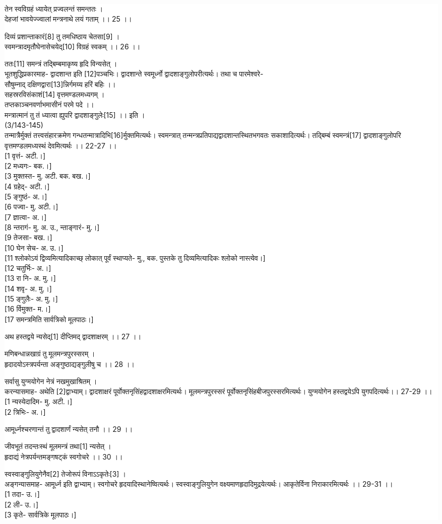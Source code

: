 तेन स्वविग्रहं ध्यायेत् प्रज्वलन्तं समन्ततः ।  
देहजां भावयेज्ज्वालां मन्त्रनाथे लयं गताम् ।। 25 ।।  
  
दिव्यं प्रशान्ताकारं[8] तु तमधिष्ठाय चेतसा[9] ।  
स्वमन्त्रादमृतौघेनासेचयेद्[10] विग्रहं स्वकम् ।। 26 ।।  
  
ततः[11] समन्त्रं तद्बिम्बमाकृष्य हृदि विन्यसेत् ।  
भूतशुद्धिप्रकारमाह- द्वादशान्त इति [12]पञ्चभिः। द्वादशान्ते स्वमूर्ध्नो द्वादशाङ्गुलोपरीत्यर्थः। तथा च पारमेश्वरे-  
सौषुम्नाद् दक्षिणद्वारा[13]न्निर्गमय्य हरिं बहिः ।।  
सहस्ररविसंकाशं[14] वृत्तमण्डलमध्यगम् ।  
तप्तकाञ्चनवर्णाभमासीनं परमे पदे ।।  
मन्त्रात्मानं तु तं ध्यात्वा ह्युपरि द्वादशाङ्गुलेः[15] ।। इति ।  
(3/143-145)  
तन्मात्रैर्मुक्तं तत्त्वसंहारक्रमेण गन्धतन्मात्रादिभि[16]र्मुक्तमित्यर्थः। स्वमन्त्रात् तन्मन्त्रप्रतिपाद्यद्वादशान्तस्थितभगवतः सकाशादित्यर्थः। तद्बिम्बं स्वमन्त्रं[17] द्वादशाङ्गुलोपरि वृत्तमण्डलमध्यस्थं देवमित्यर्थः ।। 22-27 ।।  
[1 वृत्तं- अटी.।]  
[2 मध्यगः- बक.।]  
[3 मुक्तस्त- मु. अटी. बक. बख.।]  
[4 ग्रहेद्- अटी.।]  
[5 ङ्गुष्ठं- अ.।]  
[6 पज्वा- मु. अटी.।]  
[7 ज्ञात्वा- अ.।]  
[8 न्तरागं- मु. अ. उ., न्ताङ्गारं- मु.।]  
[9 तेजसा- बख.।]  
[10 घेन सेच- अ. उ.।]  
[11 श्लोकोऽयं द्विव्यमित्यादिकाच्छ् लोकात् पूर्वं स्थाप्यते- मु., बक. पुस्तके तु दिव्यमित्यादिकः श्लोको नास्त्येव।]  
[12 चतुर्भिः- अ.।]  
[13 रा नि- अ. मु.।]  
[14 शवृ- अ. मु.।]  
[15 ङ्गुलैः- अ. मु.।]  
[16 र्विमुक्त- म.।]  
[17 समन्त्रमिति सार्वत्रिको मूलपाठः।]  
  
अथ हस्तद्वये न्यसेद्[1] दीप्तिमद् द्वादशाक्षरम् ।। 27 ।।  
  
मणिबन्धान्नखाग्रं तु मूलमन्त्रपुरस्सरम् ।  
हृदादयोऽस्त्रपर्यन्ता अङ्गुष्ठाद्यङ्गुलीषु च ।। 28 ।।  
  
सर्वासु युग्मयोगेन नेत्रं नखमुखाश्रितम् ।  
करन्यासमाह- अथेति [2]द्वाभ्याम्। द्वादशाक्षरं पूर्वोक्तनृसिंहद्वादशाक्षरमित्यर्थः। मूलमन्त्रपुरस्सरं पूर्वोक्तनृसिंहबीजपुरस्सरमित्यर्थः। युग्मयोगेन हस्तद्वयेऽपि युगपदित्यर्थः।। 27-29 ।।  
[1 न्यस्येदादिम- मु. अटी.।]  
[2 त्रिभिः- अ.।]  
  
आमूर्ध्नश्चरणान्तं तु द्वादशार्णं न्यसेत् तनौ ।। 29 ।।  
  
जीवभूतं तदन्तःस्थं मूलमन्त्रं तथा[1] न्यसेत् ।  
हृदाद्यं नेत्रपर्यन्तमङ्गषट्कं स्वगोचरे ।। 30 ।।  
  
स्वस्वाङ्गुलियुगेनैव[2] तेजोरूपं विनाऽऽकृतेः[3] ।  
अङ्गन्यासमाह- आमूर्ध्न इति द्वाभ्याम्। स्वगोचरे हृदयादिस्थानेष्वित्यर्थः। स्वस्वाङ्गुलियुगेन वक्ष्यमाणहृदादिमुद्रयेत्यर्थः। आकृतेर्विना निराकारमित्यर्थः ।। 29-31 ।।  
[1 तदा- उ.।]  
[2 ली- उ.।]  
[3 कृते- सार्वत्रिके मूलपाठः।]  
  